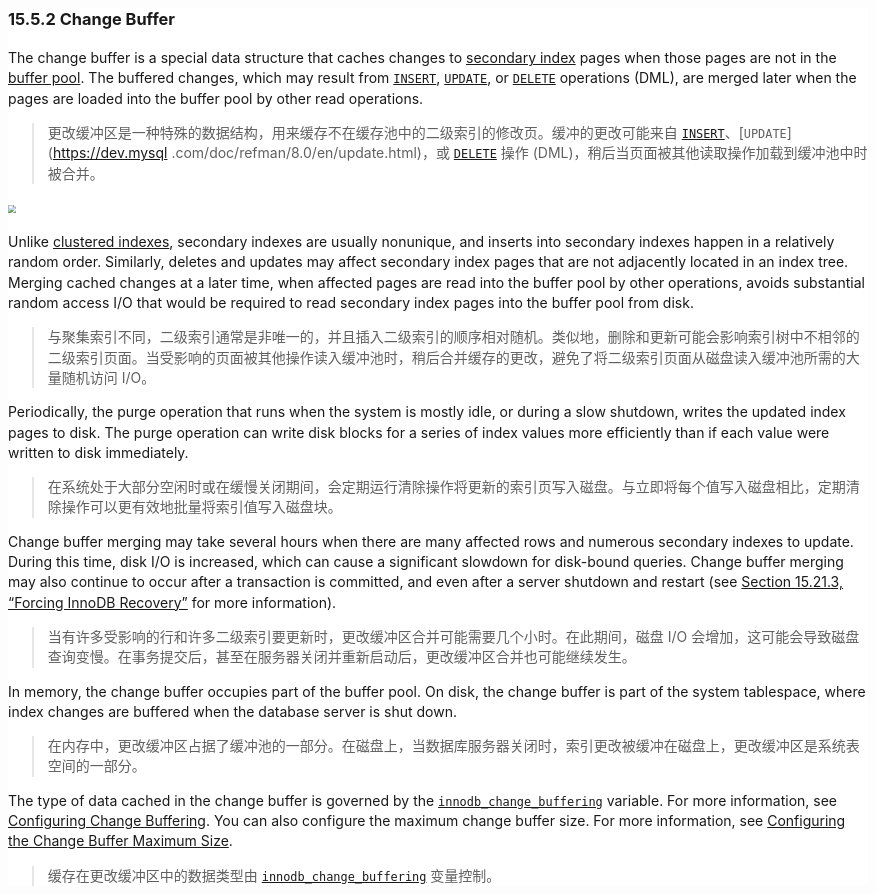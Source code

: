 ### 15.5.2 Change Buffer

The change buffer is a special data structure that caches changes to [secondary index](https://dev.mysql.com/doc/refman/8.0/en/glossary.html#glos_secondary_index) pages when those pages are not in the [buffer pool](https://dev.mysql.com/doc/refman/8.0/en/glossary.html#glos_buffer_pool). The buffered changes, which may result from [`INSERT`](https://dev.mysql.com/doc/refman/8.0/en/insert.html), [`UPDATE`](https://dev.mysql.com/doc/refman/8.0/en/update.html), or [`DELETE`](https://dev.mysql.com/doc/refman/8.0/en/delete.html) operations (DML), are merged later when the pages are loaded into the buffer pool by other read operations.

> 更改缓冲区是一种特殊的数据结构，用来缓存不在缓存池中的二级索引的修改页。缓冲的更改可能来自 [`INSERT`](https://dev.mysql.com/doc/refman/8.0/en/insert.html)、[`UPDATE`](https://dev.mysql .com/doc/refman/8.0/en/update.html)，或 [`DELETE`](https://dev.mysql.com/doc/refman/8.0/en/delete.html) 操作 (DML)，稍后当页面被其他读取操作加载到缓冲池中时被合并。

<img src="/Users/zhangbo/Desktop/mysql-innodb-zh/images/15.3_change_buffer.png" style="zoom:50%;" />

Unlike [clustered indexes](https://dev.mysql.com/doc/refman/8.0/en/glossary.html#glos_clustered_index), secondary indexes are usually nonunique, and inserts into secondary indexes happen in a relatively random order. Similarly, deletes and updates may affect secondary index pages that are not adjacently located in an index tree. Merging cached changes at a later time, when affected pages are read into the buffer pool by other operations, avoids substantial random access I/O that would be required to read secondary index pages into the buffer pool from disk.

>与聚集索引不同，二级索引通常是非唯一的，并且插入二级索引的顺序相对随机。类似地，删除和更新可能会影响索引树中不相邻的二级索引页面。当受影响的页面被其他操作读入缓冲池时，稍后合并缓存的更改，避免了将二级索引页面从磁盘读入缓冲池所需的大量随机访问 I/O。

Periodically, the purge operation that runs when the system is mostly idle, or during a slow shutdown, writes the updated index pages to disk. The purge operation can write disk blocks for a series of index values more efficiently than if each value were written to disk immediately.

> 在系统处于大部分空闲时或在缓慢关闭期间，会定期运行清除操作将更新的索引页写入磁盘。与立即将每个值写入磁盘相比，定期清除操作可以更有效地批量将索引值写入磁盘块。

Change buffer merging may take several hours when there are many affected rows and numerous secondary indexes to update. During this time, disk I/O is increased, which can cause a significant slowdown for disk-bound queries. Change buffer merging may also continue to occur after a transaction is committed, and even after a server shutdown and restart (see [Section 15.21.3, “Forcing InnoDB Recovery”](https://dev.mysql.com/doc/refman/8.0/en/forcing-innodb-recovery.html) for more information).

>当有许多受影响的行和许多二级索引要更新时，更改缓冲区合并可能需要几个小时。在此期间，磁盘 I/O 会增加，这可能会导致磁盘查询变慢。在事务提交后，甚至在服务器关闭并重新启动后，更改缓冲区合并也可能继续发生。

In memory, the change buffer occupies part of the buffer pool. On disk, the change buffer is part of the system tablespace, where index changes are buffered when the database server is shut down.

> 在内存中，更改缓冲区占据了缓冲池的一部分。在磁盘上，当数据库服务器关闭时，索引更改被缓冲在磁盘上，更改缓冲区是系统表空间的一部分。

The type of data cached in the change buffer is governed by the [`innodb_change_buffering`](https://dev.mysql.com/doc/refman/8.0/en/innodb-parameters.html#sysvar_innodb_change_buffering) variable. For more information, see [Configuring Change Buffering](https://dev.mysql.com/doc/refman/8.0/en/innodb-change-buffer.html#innodb-change-buffer-configuration). You can also configure the maximum change buffer size. For more information, see [Configuring the Change Buffer Maximum Size](https://dev.mysql.com/doc/refman/8.0/en/innodb-change-buffer.html#innodb-change-buffer-maximum-size).

> 缓存在更改缓冲区中的数据类型由 [`innodb_change_buffering`](https://dev.mysql.com/doc/refman/8.0/en/innodb-parameters.html#sysvar_innodb_change_buffering) 变量控制。
